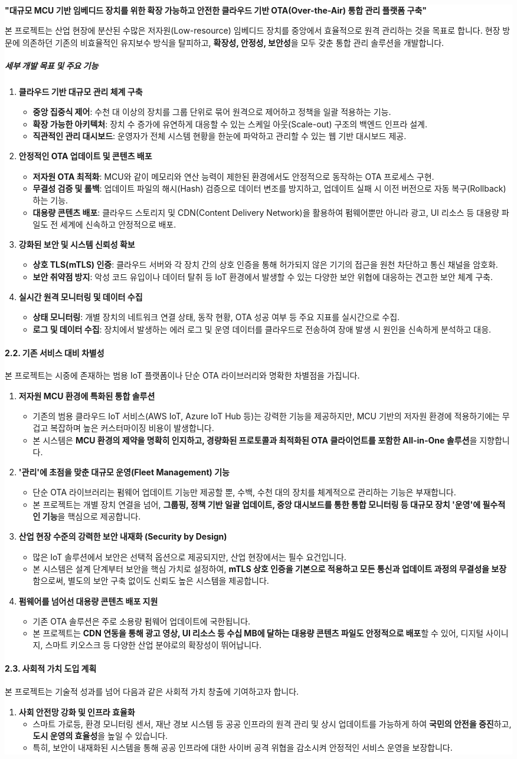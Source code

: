 **"대규모 MCU 기반 임베디드 장치를 위한 확장 가능하고 안전한 클라우드 기반 OTA(Over-the-Air) 통합 관리 플랫폼 구축"**

본 프로젝트는 산업 현장에 분산된 수많은 저자원(Low-resource) 임베디드 장치를 중앙에서 효율적으로 원격 관리하는 것을 목표로 합니다. 현장 방문에 의존하던 기존의 비효율적인 유지보수 방식을 탈피하고, **확장성, 안정성, 보안성**을 모두 갖춘 통합 관리 솔루션을 개발합니다.

##### 세부 개발 목표 및 주요 기능

1.  **클라우드 기반 대규모 관리 체계 구축**
    - **중앙 집중식 제어**: 수천 대 이상의 장치를 그룹 단위로 묶어 원격으로 제어하고 정책을 일괄 적용하는 기능.
    - **확장 가능한 아키텍처**: 장치 수 증가에 유연하게 대응할 수 있는 스케일 아웃(Scale-out) 구조의 백엔드 인프라 설계.
    - **직관적인 관리 대시보드**: 운영자가 전체 시스템 현황을 한눈에 파악하고 관리할 수 있는 웹 기반 대시보드 제공.

2.  **안정적인 OTA 업데이트 및 콘텐츠 배포**
    - **저자원 OTA 최적화**: MCU와 같이 메모리와 연산 능력이 제한된 환경에서도 안정적으로 동작하는 OTA 프로세스 구현.
    - **무결성 검증 및 롤백**: 업데이트 파일의 해시(Hash) 검증으로 데이터 변조를 방지하고, 업데이트 실패 시 이전 버전으로 자동 복구(Rollback)하는 기능.
    - **대용량 콘텐츠 배포**: 클라우드 스토리지 및 CDN(Content Delivery Network)을 활용하여 펌웨어뿐만 아니라 광고, UI 리소스 등 대용량 파일도 전 세계에 신속하고 안정적으로 배포.

3.  **강화된 보안 및 시스템 신뢰성 확보**
    - **상호 TLS(mTLS) 인증**: 클라우드 서버와 각 장치 간의 상호 인증을 통해 허가되지 않은 기기의 접근을 원천 차단하고 통신 채널을 암호화.
    - **보안 취약점 방지**: 악성 코드 유입이나 데이터 탈취 등 IoT 환경에서 발생할 수 있는 다양한 보안 위협에 대응하는 견고한 보안 체계 구축.

4.  **실시간 원격 모니터링 및 데이터 수집**
    - **상태 모니터링**: 개별 장치의 네트워크 연결 상태, 동작 현황, OTA 성공 여부 등 주요 지표를 실시간으로 수집.
    - **로그 및 데이터 수집**: 장치에서 발생하는 에러 로그 및 운영 데이터를 클라우드로 전송하여 장애 발생 시 원인을 신속하게 분석하고 대응.

#### 2.2. 기존 서비스 대비 차별성

본 프로젝트는 시중에 존재하는 범용 IoT 플랫폼이나 단순 OTA 라이브러리와 명확한 차별점을 가집니다.

1.  **저자원 MCU 환경에 특화된 통합 솔루션**
    - 기존의 범용 클라우드 IoT 서비스(AWS IoT, Azure IoT Hub 등)는 강력한 기능을 제공하지만, MCU 기반의 저자원 환경에 적용하기에는 무겁고 복잡하며 높은 커스터마이징 비용이 발생합니다.
    - 본 시스템은 **MCU 환경의 제약을 명확히 인지하고, 경량화된 프로토콜과 최적화된 OTA 클라이언트를 포함한 All-in-One 솔루션**을 지향합니다.

2.  **'관리'에 초점을 맞춘 대규모 운영(Fleet Management) 기능**
    - 단순 OTA 라이브러리는 펌웨어 업데이트 기능만 제공할 뿐, 수백, 수천 대의 장치를 체계적으로 관리하는 기능은 부재합니다.
    - 본 프로젝트는 개별 장치 연결을 넘어, **그룹핑, 정책 기반 일괄 업데이트, 중앙 대시보드를 통한 통합 모니터링 등 대규모 장치 '운영'에 필수적인 기능**을 핵심으로 제공합니다.

3.  **산업 현장 수준의 강력한 보안 내재화 (Security by Design)**
    - 많은 IoT 솔루션에서 보안은 선택적 옵션으로 제공되지만, 산업 현장에서는 필수 요건입니다.
    - 본 시스템은 설계 단계부터 보안을 핵심 가치로 설정하여, **mTLS 상호 인증을 기본으로 적용하고 모든 통신과 업데이트 과정의 무결성을 보장**함으로써, 별도의 보안 구축 없이도 신뢰도 높은 시스템을 제공합니다.

4.  **펌웨어를 넘어선 대용량 콘텐츠 배포 지원**
    - 기존 OTA 솔루션은 주로 소용량 펌웨어 업데이트에 국한됩니다.
    - 본 프로젝트는 **CDN 연동을 통해 광고 영상, UI 리소스 등 수십 MB에 달하는 대용량 콘텐츠 파일도 안정적으로 배포**할 수 있어, 디지털 사이니지, 스마트 키오스크 등 다양한 산업 분야로의 확장성이 뛰어납니다.

#### 2.3. 사회적 가치 도입 계획

본 프로젝트는 기술적 성과를 넘어 다음과 같은 사회적 가치 창출에 기여하고자 합니다.

1.  **사회 안전망 강화 및 인프라 효율화**
    - 스마트 가로등, 환경 모니터링 센서, 재난 경보 시스템 등 공공 인프라의 원격 관리 및 상시 업데이트를 가능하게 하여 **국민의 안전을 증진**하고, **도시 운영의 효율성**을 높일 수 있습니다.
    - 특히, 보안이 내재화된 시스템을 통해 공공 인프라에 대한 사이버 공격 위협을 감소시켜 안정적인 서비스 운영을 보장합니다.
